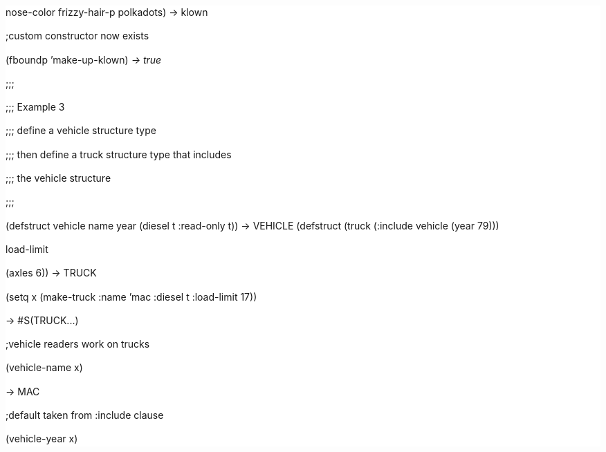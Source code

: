 nose-color frizzy-hair-p polkadots) → klown 



;custom constructor now exists 



(fboundp ’make-up-klown) *→ true* 



;;; 



;;; Example 3 



;;; define a vehicle structure type 



;;; then define a truck structure type that includes 



;;; the vehicle structure 



;;; 



(defstruct vehicle name year (diesel t :read-only t)) → VEHICLE (defstruct (truck (:include vehicle (year 79))) 



load-limit 



(axles 6)) → TRUCK 



(setq x (make-truck :name ’mac :diesel t :load-limit 17)) 



→ #S(TRUCK...) 



;vehicle readers work on trucks 



(vehicle-name x) 



→ MAC 



;default taken from :include clause 



(vehicle-year x) 

